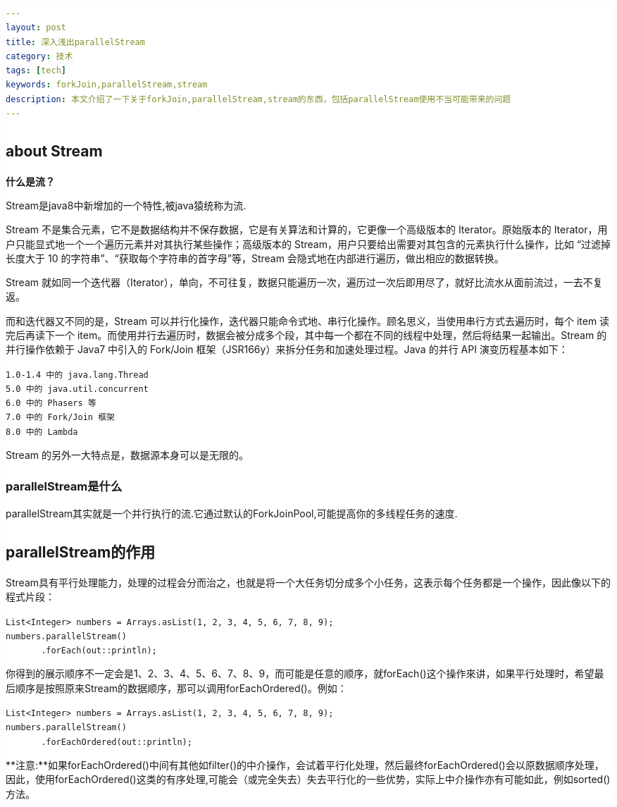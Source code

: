 ```yaml
---
layout: post
title: 深入浅出parallelStream
category: 技术
tags: [tech]
keywords: forkJoin,parallelStream,stream
description: 本文介绍了一下关于forkJoin,parallelStream,stream的东西，包括parallelStream使用不当可能带来的问题
---
```



## about Stream  
  
**什么是流？**  

Stream是java8中新增加的一个特性,被java猿统称为流.  

Stream 不是集合元素，它不是数据结构并不保存数据，它是有关算法和计算的，它更像一个高级版本的 Iterator。原始版本的 Iterator，用户只能显式地一个一个遍历元素并对其执行某些操作；高级版本的 Stream，用户只要给出需要对其包含的元素执行什么操作，比如 “过滤掉长度大于 10 的字符串”、“获取每个字符串的首字母”等，Stream 会隐式地在内部进行遍历，做出相应的数据转换。  

Stream 就如同一个迭代器（Iterator），单向，不可往复，数据只能遍历一次，遍历过一次后即用尽了，就好比流水从面前流过，一去不复返。  

而和迭代器又不同的是，Stream 可以并行化操作，迭代器只能命令式地、串行化操作。顾名思义，当使用串行方式去遍历时，每个 item 读完后再读下一个 item。而使用并行去遍历时，数据会被分成多个段，其中每一个都在不同的线程中处理，然后将结果一起输出。Stream 的并行操作依赖于 Java7 中引入的 Fork/Join 框架（JSR166y）来拆分任务和加速处理过程。Java 的并行 API 演变历程基本如下：  

    1.0-1.4 中的 java.lang.Thread  
    5.0 中的 java.util.concurrent  
    6.0 中的 Phasers 等  
    7.0 中的 Fork/Join 框架  
    8.0 中的 Lambda  

Stream 的另外一大特点是，数据源本身可以是无限的。  

### parallelStream是什么   

parallelStream其实就是一个并行执行的流.它通过默认的ForkJoinPool,可能提高你的多线程任务的速度.   

## parallelStream的作用  

Stream具有平行处理能力，处理的过程会分而治之，也就是将一个大任务切分成多个小任务，这表示每个任务都是一个操作，因此像以下的程式片段：   

	List<Integer> numbers = Arrays.asList(1, 2, 3, 4, 5, 6, 7, 8, 9);
	numbers.parallelStream()
	       .forEach(out::println);  

你得到的展示顺序不一定会是1、2、3、4、5、6、7、8、9，而可能是任意的顺序，就forEach()这个操作來讲，如果平行处理时，希望最后顺序是按照原来Stream的数据顺序，那可以调用forEachOrdered()。例如：  

	List<Integer> numbers = Arrays.asList(1, 2, 3, 4, 5, 6, 7, 8, 9);
	numbers.parallelStream()
	       .forEachOrdered(out::println);  

**注意:**如果forEachOrdered()中间有其他如filter()的中介操作，会试着平行化处理，然后最终forEachOrdered()会以原数据顺序处理，因此，使用forEachOrdered()这类的有序处理,可能会（或完全失去）失去平行化的一些优势，实际上中介操作亦有可能如此，例如sorted()方法。  
